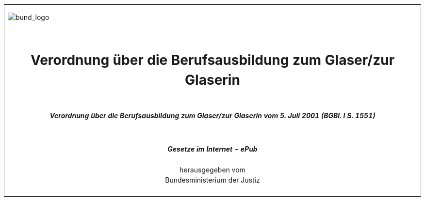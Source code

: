 <span id="DECKBLATT.html"></span>

<table border="0" frame="border" width="100%">

<tr valign="top">

<td align="left">

![bund\_logo](BfJ_2021_Web_de_de.gif)

</td>

<td align="right">

 

</td>

</tr>

<tr align="center" valign="middle">

<td colspan="2">

# Verordnung über die Berufsausbildung zum Glaser/zur Glaserin

</td>

</tr>

<tr align="center" valign="middle">

<td colspan="2">

##### Verordnung über die Berufsausbildung zum Glaser/zur Glaserin vom 5. Juli 2001 (BGBl. I S. 1551)

</td>

</tr>

<tr align="center" valign="middle">

<td colspan="2">

  
  

##### Gesetze im Internet - ePub  
  
herausgegeben vom  
Bundesministerium der Justiz

</td>

</tr>

<tr align="center" valign="bottom">

<td colspan="2">

  